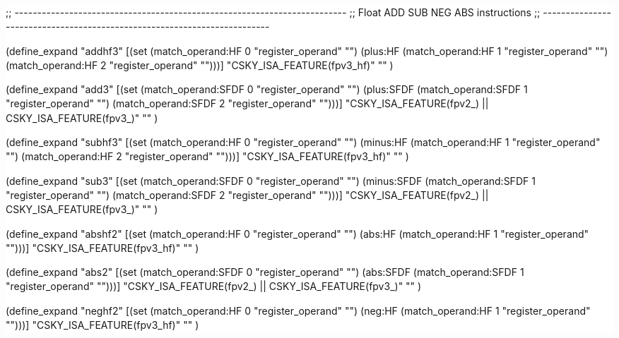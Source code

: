 ;; -------------------------------------------------------------------------
;; Float ADD SUB NEG ABS instructions
;; -------------------------------------------------------------------------

(define_expand "addhf3"
  [(set (match_operand:HF	   0 "register_operand" "")
	(plus:HF (match_operand:HF  1 "register_operand" "")
		 (match_operand:HF  2 "register_operand" "")))]
  "CSKY_ISA_FEATURE(fpv3_hf)"
  ""
)

(define_expand "add<mode>3"
  [(set (match_operand:SFDF	     0 "register_operand" "")
	(plus:SFDF (match_operand:SFDF  1 "register_operand" "")
		   (match_operand:SFDF  2 "register_operand" "")))]
  "CSKY_ISA_FEATURE(fpv2_<mode>) || CSKY_ISA_FEATURE(fpv3_<mode>)"
  ""
)

(define_expand "subhf3"
  [(set (match_operand:HF	    0 "register_operand" "")
	(minus:HF (match_operand:HF  1 "register_operand" "")
		  (match_operand:HF  2 "register_operand" "")))]
  "CSKY_ISA_FEATURE(fpv3_hf)"
  ""
)

(define_expand "sub<mode>3"
  [(set (match_operand:SFDF	      0 "register_operand" "")
	(minus:SFDF (match_operand:SFDF  1 "register_operand" "")
		    (match_operand:SFDF  2 "register_operand" "")))]
  "CSKY_ISA_FEATURE(fpv2_<mode>) || CSKY_ISA_FEATURE(fpv3_<mode>)"
  ""
)

(define_expand "abshf2"
  [(set (match_operand:HF	   0 "register_operand" "")
	(abs:HF (match_operand:HF   1 "register_operand" "")))]
  "CSKY_ISA_FEATURE(fpv3_hf)"
  ""
)

(define_expand "abs<mode>2"
  [(set (match_operand:SFDF	     0 "register_operand" "")
	(abs:SFDF (match_operand:SFDF   1 "register_operand" "")))]
  "CSKY_ISA_FEATURE(fpv2_<mode>) || CSKY_ISA_FEATURE(fpv3_<mode>)"
  ""
)

(define_expand "neghf2"
  [(set (match_operand:HF	   0 "register_operand" "")
	(neg:HF (match_operand:HF   1 "register_operand" "")))]
  "CSKY_ISA_FEATURE(fpv3_hf)"
  ""
)
